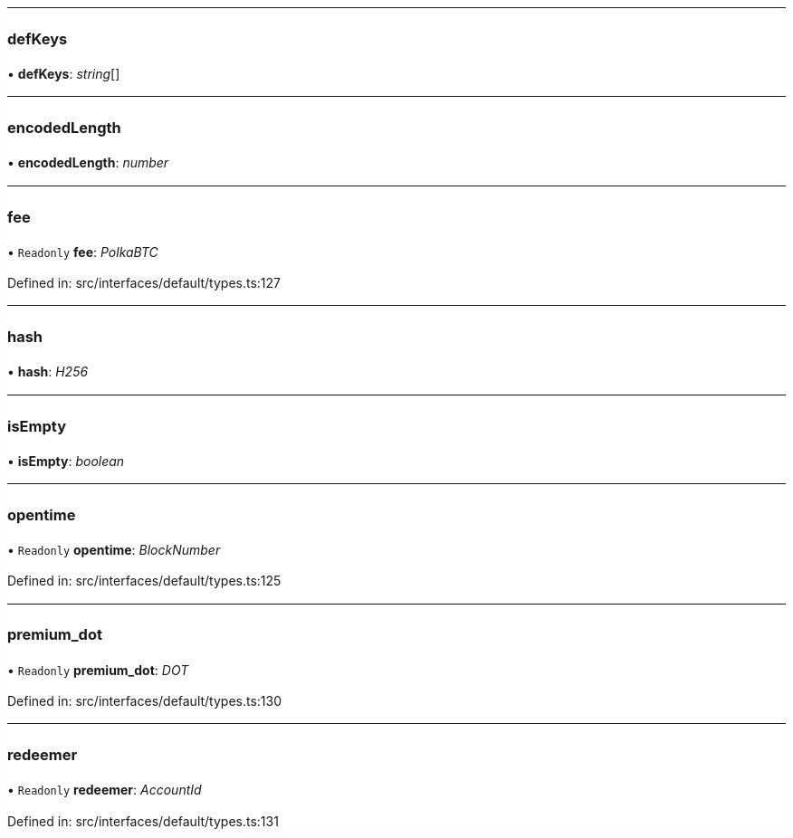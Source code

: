 ___

### defKeys

• **defKeys**: *string*[]

___

### encodedLength

• **encodedLength**: *number*

___

### fee

• `Readonly` **fee**: *PolkaBTC*

Defined in: src/interfaces/default/types.ts:127

___

### hash

• **hash**: *H256*

___

### isEmpty

• **isEmpty**: *boolean*

___

### opentime

• `Readonly` **opentime**: *BlockNumber*

Defined in: src/interfaces/default/types.ts:125

___

### premium\_dot

• `Readonly` **premium\_dot**: *DOT*

Defined in: src/interfaces/default/types.ts:130

___

### redeemer

• `Readonly` **redeemer**: *AccountId*

Defined in: src/interfaces/default/types.ts:131
